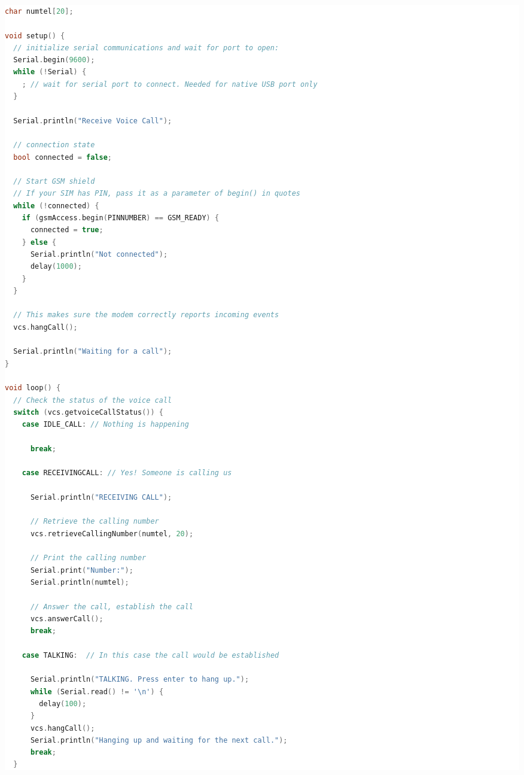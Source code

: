 ```cpp
char numtel[20];

void setup() {
  // initialize serial communications and wait for port to open:
  Serial.begin(9600);
  while (!Serial) {
    ; // wait for serial port to connect. Needed for native USB port only
  }

  Serial.println("Receive Voice Call");

  // connection state
  bool connected = false;

  // Start GSM shield
  // If your SIM has PIN, pass it as a parameter of begin() in quotes
  while (!connected) {
    if (gsmAccess.begin(PINNUMBER) == GSM_READY) {
      connected = true;
    } else {
      Serial.println("Not connected");
      delay(1000);
    }
  }

  // This makes sure the modem correctly reports incoming events
  vcs.hangCall();

  Serial.println("Waiting for a call");
}

void loop() {
  // Check the status of the voice call
  switch (vcs.getvoiceCallStatus()) {
    case IDLE_CALL: // Nothing is happening

      break;

    case RECEIVINGCALL: // Yes! Someone is calling us

      Serial.println("RECEIVING CALL");

      // Retrieve the calling number
      vcs.retrieveCallingNumber(numtel, 20);

      // Print the calling number
      Serial.print("Number:");
      Serial.println(numtel);

      // Answer the call, establish the call
      vcs.answerCall();
      break;

    case TALKING:  // In this case the call would be established

      Serial.println("TALKING. Press enter to hang up.");
      while (Serial.read() != '\n') {
        delay(100);
      }
      vcs.hangCall();
      Serial.println("Hanging up and waiting for the next call.");
      break;
  }
```